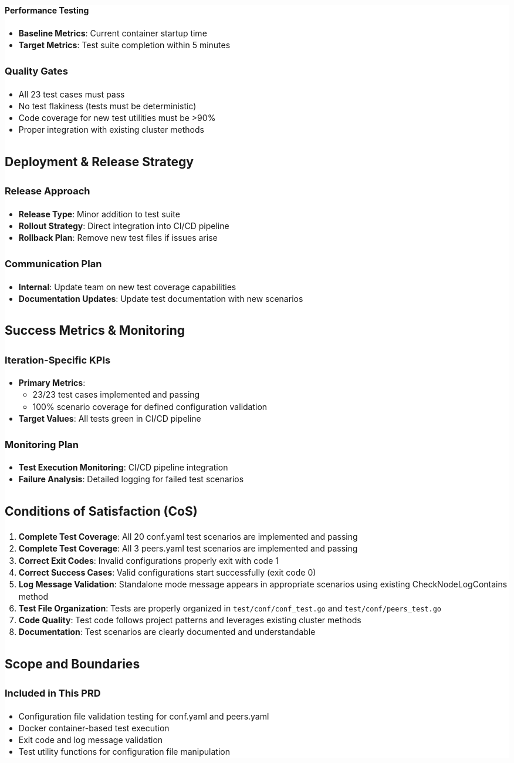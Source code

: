 #### Performance Testing
- **Baseline Metrics**: Current container startup time
- **Target Metrics**: Test suite completion within 5 minutes

### Quality Gates
- All 23 test cases must pass
- No test flakiness (tests must be deterministic)
- Code coverage for new test utilities must be >90%
- Proper integration with existing cluster methods

## Deployment & Release Strategy
### Release Approach
- **Release Type**: Minor addition to test suite
- **Rollout Strategy**: Direct integration into CI/CD pipeline
- **Rollback Plan**: Remove new test files if issues arise

### Communication Plan
- **Internal**: Update team on new test coverage capabilities
- **Documentation Updates**: Update test documentation with new scenarios

## Success Metrics & Monitoring
### Iteration-Specific KPIs
- **Primary Metrics**: 
  - 23/23 test cases implemented and passing
  - 100% scenario coverage for defined configuration validation
- **Target Values**: All tests green in CI/CD pipeline

### Monitoring Plan
- **Test Execution Monitoring**: CI/CD pipeline integration
- **Failure Analysis**: Detailed logging for failed test scenarios

## Conditions of Satisfaction (CoS)
1. **Complete Test Coverage**: All 20 conf.yaml test scenarios are implemented and passing
2. **Complete Test Coverage**: All 3 peers.yaml test scenarios are implemented and passing
3. **Correct Exit Codes**: Invalid configurations properly exit with code 1
4. **Correct Success Cases**: Valid configurations start successfully (exit code 0)
5. **Log Message Validation**: Standalone mode message appears in appropriate scenarios using existing CheckNodeLogContains method
6. **Test File Organization**: Tests are properly organized in `test/conf/conf_test.go` and `test/conf/peers_test.go`
7. **Code Quality**: Test code follows project patterns and leverages existing cluster methods
8. **Documentation**: Test scenarios are clearly documented and understandable

## Scope and Boundaries
### Included in This PRD
- Configuration file validation testing for conf.yaml and peers.yaml
- Docker container-based test execution
- Exit code and log message validation
- Test utility functions for configuration file manipulation
